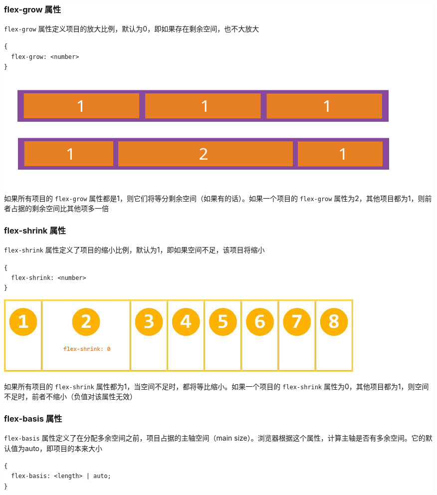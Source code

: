### flex-grow 属性

`flex-grow` 属性定义项目的放大比例，默认为0，即如果存在剩余空间，也不大放大
```
{
  flex-grow: <number>
}
```

![flex-grow](../images/flex-grow.png)

如果所有项目的 `flex-grow` 属性都是1，则它们将等分剩余空间（如果有的话）。如果一个项目的 `flex-grow` 属性为2，其他项目都为1，则前者占据的剩余空间比其他项多一倍

### flex-shrink 属性

`flex-shrink` 属性定义了项目的缩小比例，默认为1，即如果空间不足，该项目将缩小
```
{
  flex-shrink: <number>
}
```

![flex-shrink](../images/flex-shrink.jpg)

如果所有项目的 `flex-shrink` 属性都为1，当空间不足时，都将等比缩小。如果一个项目的 `flex-shrink` 属性为0，其他项目都为1，则空间不足时，前者不缩小（负值对该属性无效）

### flex-basis 属性

`flex-basis` 属性定义了在分配多余空间之前，项目占据的主轴空间（main size）。浏览器根据这个属性，计算主轴是否有多余空间。它的默认值为auto，即项目的本来大小
```
{
  flex-basis: <length> | auto;
}
```
